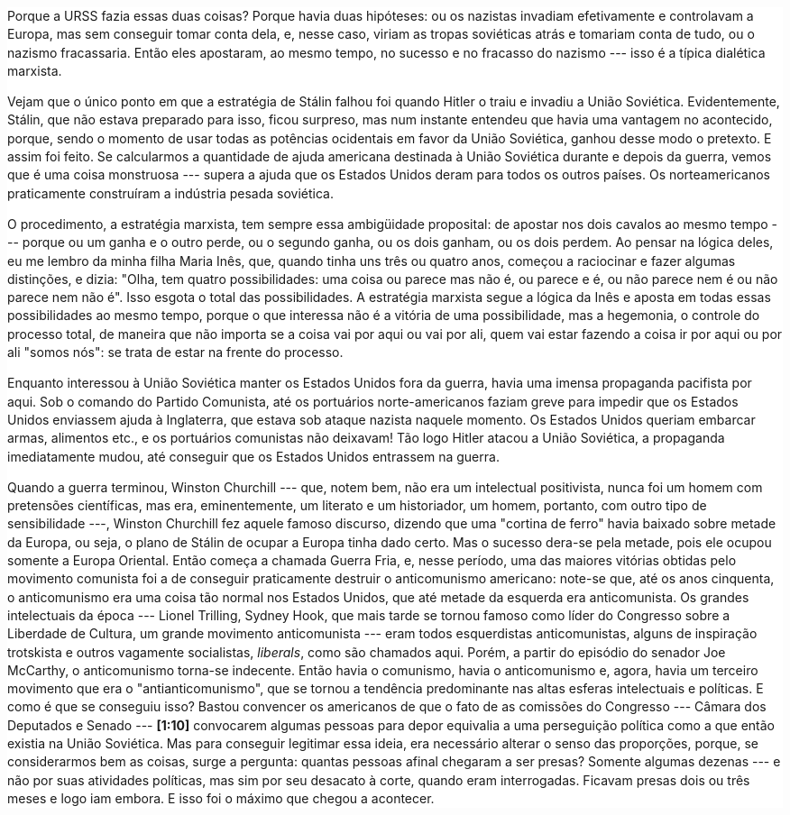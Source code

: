 Porque a URSS fazia essas duas coisas? Porque havia duas hipóteses: ou os nazistas invadiam efetivamente e controlavam a Europa, mas sem conseguir tomar conta dela, e, nesse caso, viriam as tropas soviéticas atrás e tomariam conta de tudo, ou o nazismo fracassaria. Então eles apostaram, ao mesmo tempo, no sucesso e no fracasso do nazismo --- isso é a típica dialética marxista.

Vejam que o único ponto em que a estratégia de Stálin falhou foi quando Hitler o traiu e invadiu a União Soviética. Evidentemente, Stálin, que não estava preparado para isso, ficou surpreso, mas num instante entendeu que havia uma vantagem no acontecido, porque, sendo o momento de usar todas as potências ocidentais em favor da União Soviética, ganhou desse modo o pretexto. E assim foi feito. Se calcularmos a quantidade de ajuda americana destinada à União Soviética durante e depois da guerra, vemos que é uma coisa monstruosa --- supera a ajuda que os Estados Unidos deram para todos os outros países. Os norteamericanos praticamente construíram a indústria pesada soviética.

O procedimento, a estratégia marxista, tem sempre essa ambigüidade proposital: de apostar nos dois cavalos ao mesmo tempo --- porque ou um ganha e o outro perde, ou o segundo ganha, ou os dois ganham, ou os dois perdem. Ao pensar na lógica deles, eu me lembro da minha filha Maria Inês, que, quando tinha uns três ou quatro anos, começou a raciocinar e fazer algumas distinções, e dizia: "Olha, tem quatro possibilidades: uma coisa ou parece mas não é, ou parece e é, ou não parece nem é ou não parece nem não é". Isso esgota o total das possibilidades. A estratégia marxista segue a lógica da Inês e aposta em todas essas possibilidades ao mesmo tempo, porque o que interessa não é a vitória de uma possibilidade, mas a hegemonia, o controle do processo total, de maneira que não importa se a coisa vai por aqui ou vai por ali, quem vai estar fazendo a coisa ir por aqui ou por ali "somos nós": se trata de estar na frente do processo.

Enquanto interessou à União Soviética manter os Estados Unidos fora da guerra, havia uma imensa propaganda pacifista por aqui. Sob o comando do Partido Comunista, até os portuários norte-americanos faziam greve para impedir que os Estados Unidos enviassem ajuda à Inglaterra, que estava sob ataque nazista naquele momento. Os Estados Unidos queriam embarcar armas, alimentos etc., e os portuários comunistas não deixavam! Tão logo Hitler atacou a União Soviética, a propaganda imediatamente mudou, até conseguir que os Estados Unidos entrassem na guerra.

Quando a guerra terminou, Winston Churchill --- que, notem bem, não era um intelectual positivista, nunca foi um homem com pretensões científicas, mas era, eminentemente, um literato e um historiador, um homem, portanto, com outro tipo de sensibilidade ---, Winston Churchill fez aquele famoso discurso, dizendo que uma "cortina de ferro" havia baixado sobre metade da Europa, ou seja, o plano de Stálin de ocupar a Europa tinha dado certo. Mas o sucesso dera-se pela metade, pois ele ocupou somente a Europa Oriental. Então começa a chamada Guerra Fria, e, nesse período, uma das maiores vitórias obtidas pelo movimento comunista foi a de conseguir praticamente destruir o anticomunismo americano: note-se que, até os anos cinquenta, o anticomunismo era uma coisa tão normal nos Estados Unidos, que até metade da esquerda era anticomunista. Os grandes intelectuais da época --- Lionel Trilling, Sydney Hook, que mais tarde se tornou famoso como líder do Congresso sobre a Liberdade de Cultura, um grande movimento anticomunista --- eram todos esquerdistas anticomunistas, alguns de inspiração trotskista e outros vagamente socialistas, *liberals*, como são chamados aqui. Porém, a partir do episódio do senador Joe McCarthy, o anticomunismo torna-se indecente. Então havia o comunismo, havia o anticomunismo e, agora, havia um terceiro movimento que era o "antianticomunismo", que se tornou a tendência predominante nas altas esferas intelectuais e políticas. E como é que se conseguiu isso? Bastou convencer os americanos de que o fato de as comissões do Congresso --- Câmara dos Deputados e Senado --- **\[1:10\]** convocarem algumas pessoas para depor equivalia a uma perseguição política como a que então existia na União Soviética. Mas para conseguir legitimar essa ideia, era necessário alterar o senso das proporções, porque, se considerarmos bem as coisas, surge a pergunta: quantas pessoas afinal chegaram a ser presas? Somente algumas dezenas --- e não por suas atividades políticas, mas sim por seu desacato à corte, quando eram interrogadas. Ficavam presas dois ou três meses e logo iam embora. E isso foi o máximo que chegou a acontecer.


[^1]: Ludwig von Mises, na década de vinte, já havia demonstrado essa inviabilidade. E, de fato, a dialética pode conduzir o processo histórico, mas não há dialética que ponha dinheiro no seu bolso; no âmbito da economia, tudo funciona de acordo com a matemática. No setor da economia, a racionalidade positivista funciona muito bem. Porém, é preciso dizer que é assim pelo menos no setor da indústria, pois na área de investimento já entra um elemento subjetivo que funciona dialeticamente, e está aí o George Soros que não me deixa mentir, ele que às vezes investe precisamente nas empresas e ações que pretende desgraçar, mostrando que sabe mesmo dialética.